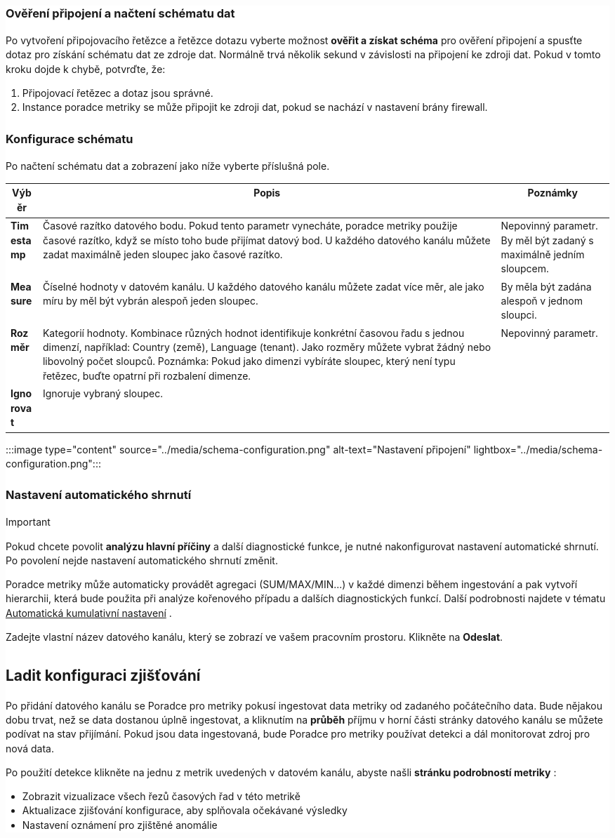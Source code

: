 
### <a name="verify-the-connection-and-load-the-data-schema"></a>Ověření připojení a načtení schématu dat

Po vytvoření připojovacího řetězce a řetězce dotazu vyberte možnost **ověřit a získat schéma** pro ověření připojení a spusťte dotaz pro získání schématu dat ze zdroje dat. Normálně trvá několik sekund v závislosti na připojení ke zdroji dat. Pokud v tomto kroku dojde k chybě, potvrďte, že:

1. Připojovací řetězec a dotaz jsou správné.
2. Instance poradce metriky se může připojit ke zdroji dat, pokud se nachází v nastavení brány firewall.

### <a name="schema-configuration"></a>Konfigurace schématu

Po načtení schématu dat a zobrazení jako níže vyberte příslušná pole.


|Výběr  |Popis  |Poznámky  |
|---------|---------|---------|
|**Timestamp**     | Časové razítko datového bodu. Pokud tento parametr vynecháte, poradce metriky použije časové razítko, když se místo toho bude přijímat datový bod. U každého datového kanálu můžete zadat maximálně jeden sloupec jako časové razítko.        | Nepovinný parametr. By měl být zadaný s maximálně jedním sloupcem.       |
|**Measure**     |  Číselné hodnoty v datovém kanálu. U každého datového kanálu můžete zadat více měr, ale jako míru by měl být vybrán alespoň jeden sloupec.        | By měla být zadána alespoň v jednom sloupci.        |
|**Rozměr**     | Kategorií hodnoty. Kombinace různých hodnot identifikuje konkrétní časovou řadu s jednou dimenzí, například: Country (země), Language (tenant). Jako rozměry můžete vybrat žádný nebo libovolný počet sloupců. Poznámka: Pokud jako dimenzi vybíráte sloupec, který není typu řetězec, buďte opatrní při rozbalení dimenze. | Nepovinný parametr.        |
|**Ignorovat**     | Ignoruje vybraný sloupec.        |         |


:::image type="content" source="../media/schema-configuration.png" alt-text="Nastavení připojení" lightbox="../media/schema-configuration.png":::

### <a name="automatic-roll-up-settings"></a>Nastavení automatického shrnutí

> [!IMPORTANT]
> Pokud chcete povolit **analýzu hlavní příčiny** a další diagnostické funkce, je nutné nakonfigurovat nastavení automatické shrnutí. Po povolení nejde nastavení automatického shrnutí změnit.

Poradce metriky může automaticky provádět agregaci (SUM/MAX/MIN...) v každé dimenzi během ingestování a pak vytvoří hierarchii, která bude použita při analýze kořenového případu a dalších diagnostických funkcí. Další podrobnosti najdete v tématu [Automatická kumulativní nastavení](../how-tos/onboard-your-data.md#automatic-roll-up-settings) .

Zadejte vlastní název datového kanálu, který se zobrazí ve vašem pracovním prostoru. Klikněte na **Odeslat**. 

## <a name="tune-detection-configuration"></a>Ladit konfiguraci zjišťování

Po přidání datového kanálu se Poradce pro metriky pokusí ingestovat data metriky od zadaného počátečního data. Bude nějakou dobu trvat, než se data dostanou úplně ingestovat, a kliknutím na **průběh** příjmu v horní části stránky datového kanálu se můžete podívat na stav přijímání. Pokud jsou data ingestovaná, bude Poradce pro metriky používat detekci a dál monitorovat zdroj pro nová data.

Po použití detekce klikněte na jednu z metrik uvedených v datovém kanálu, abyste našli **stránku podrobností metriky** : 
- Zobrazit vizualizace všech řezů časových řad v této metrikě
- Aktualizace zjišťování konfigurace, aby splňovala očekávané výsledky
- Nastavení oznámení pro zjištěné anomálie
